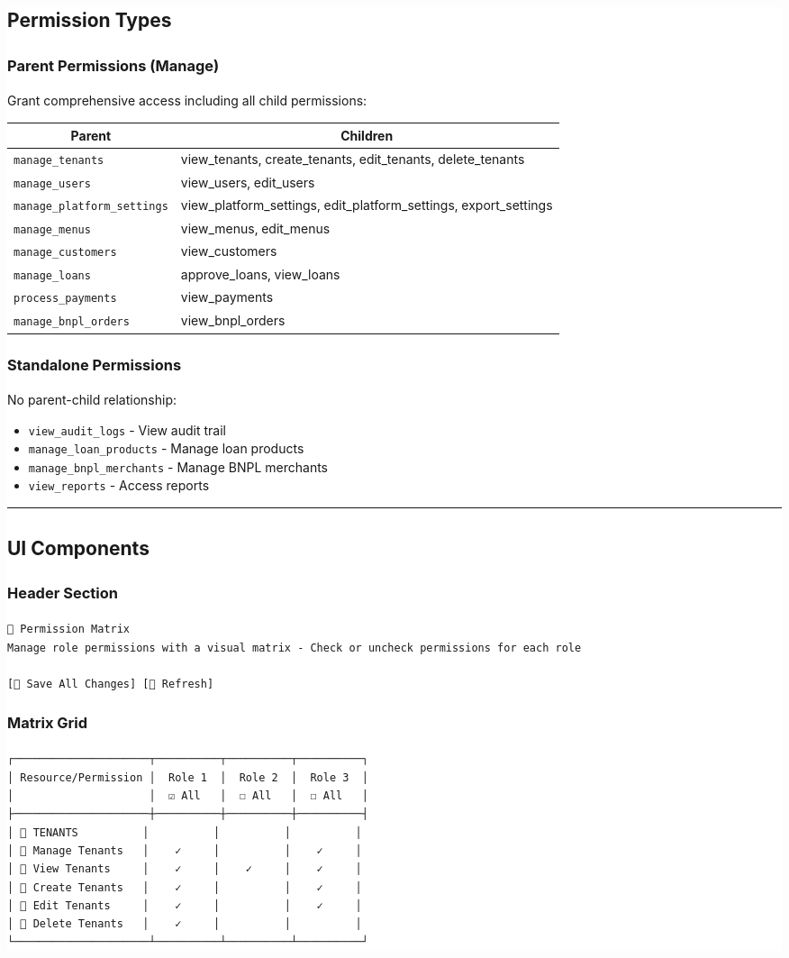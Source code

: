 ## Permission Types

### Parent Permissions (Manage)

Grant comprehensive access including all child permissions:

| Parent | Children |
|--------|----------|
| `manage_tenants` | view_tenants, create_tenants, edit_tenants, delete_tenants |
| `manage_users` | view_users, edit_users |
| `manage_platform_settings` | view_platform_settings, edit_platform_settings, export_settings |
| `manage_menus` | view_menus, edit_menus |
| `manage_customers` | view_customers |
| `manage_loans` | approve_loans, view_loans |
| `process_payments` | view_payments |
| `manage_bnpl_orders` | view_bnpl_orders |

### Standalone Permissions

No parent-child relationship:
- `view_audit_logs` - View audit trail
- `manage_loan_products` - Manage loan products
- `manage_bnpl_merchants` - Manage BNPL merchants
- `view_reports` - Access reports

---

## UI Components

### Header Section
```
🔐 Permission Matrix
Manage role permissions with a visual matrix - Check or uncheck permissions for each role

[💾 Save All Changes] [🔄 Refresh]
```

### Matrix Grid
```
┌─────────────────────┬──────────┬──────────┬──────────┐
│ Resource/Permission │  Role 1  │  Role 2  │  Role 3  │
│                     │  ☑ All   │  ☐ All   │  ☐ All   │
├─────────────────────┼──────────┼──────────┼──────────┤
│ 🏢 TENANTS          │          │          │          │
│ 📁 Manage Tenants   │    ✓     │          │    ✓     │
│ 📄 View Tenants     │    ✓     │    ✓     │    ✓     │
│ 📄 Create Tenants   │    ✓     │          │    ✓     │
│ 📄 Edit Tenants     │    ✓     │          │    ✓     │
│ 📄 Delete Tenants   │    ✓     │          │          │
└─────────────────────┴──────────┴──────────┴──────────┘
```


  [roleId]: Set<permissionName>